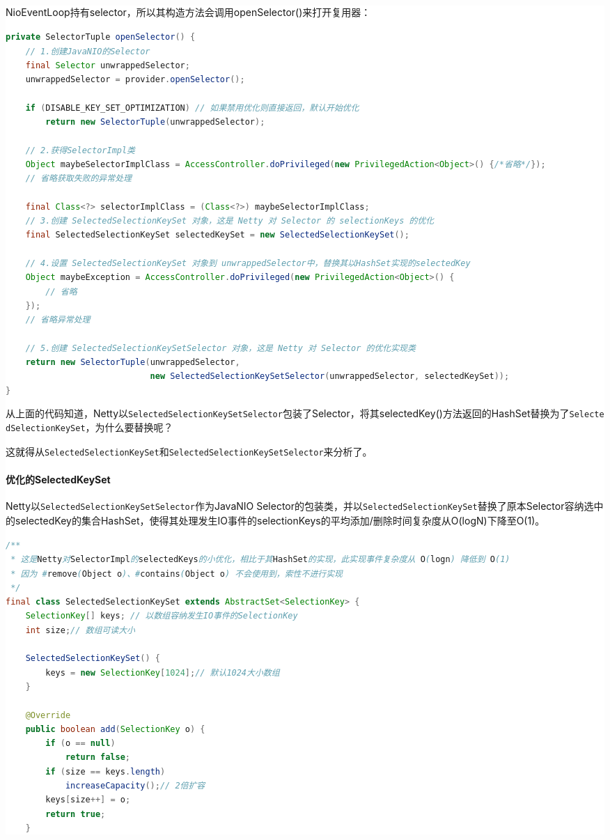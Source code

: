 NioEventLoop持有selector，所以其构造方法会调用openSelector()来打开复用器：

```java
private SelectorTuple openSelector() {
    // 1.创建JavaNIO的Selector
    final Selector unwrappedSelector;
    unwrappedSelector = provider.openSelector();

    if (DISABLE_KEY_SET_OPTIMIZATION) // 如果禁用优化则直接返回，默认开始优化
        return new SelectorTuple(unwrappedSelector);
    
    // 2.获得SelectorImpl类
    Object maybeSelectorImplClass = AccessController.doPrivileged(new PrivilegedAction<Object>() {/*省略*/});
	// 省略获取失败的异常处理

    final Class<?> selectorImplClass = (Class<?>) maybeSelectorImplClass;
    // 3.创建 SelectedSelectionKeySet 对象，这是 Netty 对 Selector 的 selectionKeys 的优化
    final SelectedSelectionKeySet selectedKeySet = new SelectedSelectionKeySet();
    
    // 4.设置 SelectedSelectionKeySet 对象到 unwrappedSelector中，替换其以HashSet实现的selectedKey
    Object maybeException = AccessController.doPrivileged(new PrivilegedAction<Object>() {
		// 省略
    });
	// 省略异常处理
    
    // 5.创建 SelectedSelectionKeySetSelector 对象，这是 Netty 对 Selector 的优化实现类
    return new SelectorTuple(unwrappedSelector,
                             new SelectedSelectionKeySetSelector(unwrappedSelector, selectedKeySet));
}
```

从上面的代码知道，Netty以`SelectedSelectionKeySetSelector`包装了Selector，将其selectedKey()方法返回的HashSet替换为了`SelectedSelectionKeySet`，为什么要替换呢？

这就得从`SelectedSelectionKeySet`和`SelectedSelectionKeySetSelector`来分析了。

#### 优化的SelectedKeySet

Netty以`SelectedSelectionKeySetSelector`作为JavaNIO Selector的包装类，并以`SelectedSelectionKeySet`替换了原本Selector容纳选中的selectedKey的集合HashSet，使得其处理发生IO事件的selectionKeys的平均添加/删除时间复杂度从O(logN)下降至O(1)。

```java
/**
 * 这是Netty对SelectorImpl的selectedKeys的小优化，相比于其HashSet的实现，此实现事件复杂度从 O(logn) 降低到 O(1)
 * 因为 #remove(Object o)、#contains(Object o) 不会使用到，索性不进行实现
 */
final class SelectedSelectionKeySet extends AbstractSet<SelectionKey> {
    SelectionKey[] keys; // 以数组容纳发生IO事件的SelectionKey
    int size;// 数组可读大小

    SelectedSelectionKeySet() {
        keys = new SelectionKey[1024];// 默认1024大小数组
    }

    @Override
    public boolean add(SelectionKey o) {
        if (o == null) 
            return false;
        if (size == keys.length) 
            increaseCapacity();// 2倍扩容
        keys[size++] = o;
        return true;
    }

```